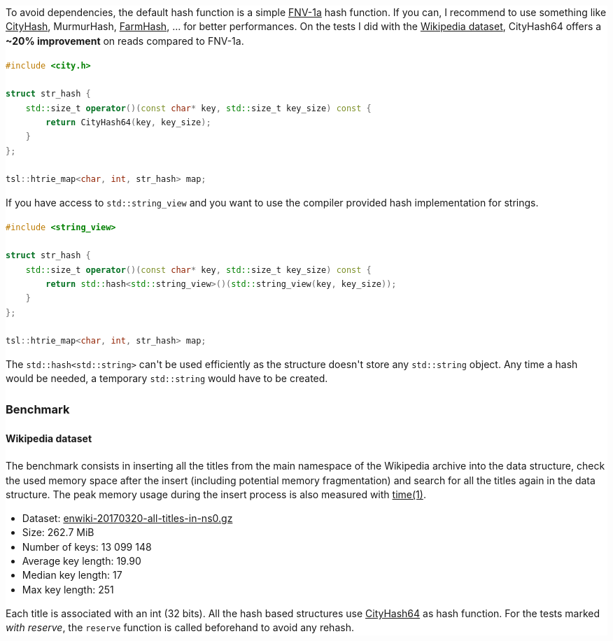To avoid dependencies, the default hash function is a simple [FNV-1a](https://en.wikipedia.org/wiki/Fowler%E2%80%93Noll%E2%80%93Vo_hash_function#FNV-1a_hash) hash function. If you can, I recommend to use something like [CityHash](https://github.com/google/cityhash), MurmurHash, [FarmHash](https://github.com/google/farmhash), ... for better performances. On the tests I did with the [Wikipedia dataset](https://github.com/Tessil/hat-trie#wikipedia-dataset), CityHash64 offers a **~20% improvement** on reads compared to FNV-1a.


```c++
#include <city.h>

struct str_hash {
    std::size_t operator()(const char* key, std::size_t key_size) const {
        return CityHash64(key, key_size);
    }
};

tsl::htrie_map<char, int, str_hash> map;
```

If you have access to `std::string_view` and you want to use the compiler provided hash implementation for strings.

```c++
#include <string_view>

struct str_hash {
    std::size_t operator()(const char* key, std::size_t key_size) const {
        return std::hash<std::string_view>()(std::string_view(key, key_size));
    }
};

tsl::htrie_map<char, int, str_hash> map;
```

The `std::hash<std::string>` can't be used efficiently as the structure doesn't store any `std::string` object. Any time a hash would be needed, a temporary `std::string` would have to be created.

### Benchmark

#### Wikipedia dataset
The benchmark consists in inserting all the titles from the main namespace of the Wikipedia archive into the data structure, check the used memory space after the insert (including potential memory fragmentation) and search for all the titles again in the data structure. The peak memory usage during the insert process is also measured with [time(1)](https://linux.die.net/man/1/time).

* Dataset: [enwiki-20170320-all-titles-in-ns0.gz](https://dumps.wikimedia.org/enwiki/20170320/)
* Size: 262.7 MiB
* Number of keys: 13 099 148
* Average key length: 19.90
* Median key length: 17
* Max key length: 251

Each title is associated with an int (32 bits). All the hash based structures use [CityHash64](https://github.com/google/cityhash) as hash function. For the tests marked *with reserve*, the `reserve` function is called beforehand to avoid any rehash.
